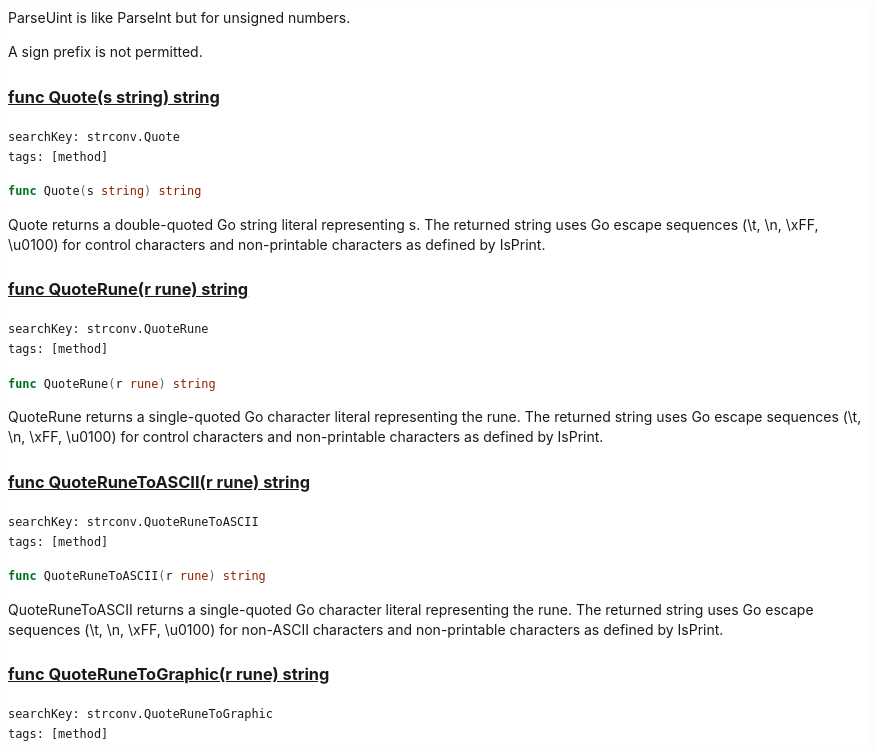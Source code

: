 ParseUint is like ParseInt but for unsigned numbers. 

A sign prefix is not permitted. 

### <a id="Quote" href="#Quote">func Quote(s string) string</a>

```
searchKey: strconv.Quote
tags: [method]
```

```Go
func Quote(s string) string
```

Quote returns a double-quoted Go string literal representing s. The returned string uses Go escape sequences (\t, \n, \xFF, \u0100) for control characters and non-printable characters as defined by IsPrint. 

### <a id="QuoteRune" href="#QuoteRune">func QuoteRune(r rune) string</a>

```
searchKey: strconv.QuoteRune
tags: [method]
```

```Go
func QuoteRune(r rune) string
```

QuoteRune returns a single-quoted Go character literal representing the rune. The returned string uses Go escape sequences (\t, \n, \xFF, \u0100) for control characters and non-printable characters as defined by IsPrint. 

### <a id="QuoteRuneToASCII" href="#QuoteRuneToASCII">func QuoteRuneToASCII(r rune) string</a>

```
searchKey: strconv.QuoteRuneToASCII
tags: [method]
```

```Go
func QuoteRuneToASCII(r rune) string
```

QuoteRuneToASCII returns a single-quoted Go character literal representing the rune. The returned string uses Go escape sequences (\t, \n, \xFF, \u0100) for non-ASCII characters and non-printable characters as defined by IsPrint. 

### <a id="QuoteRuneToGraphic" href="#QuoteRuneToGraphic">func QuoteRuneToGraphic(r rune) string</a>

```
searchKey: strconv.QuoteRuneToGraphic
tags: [method]
```
